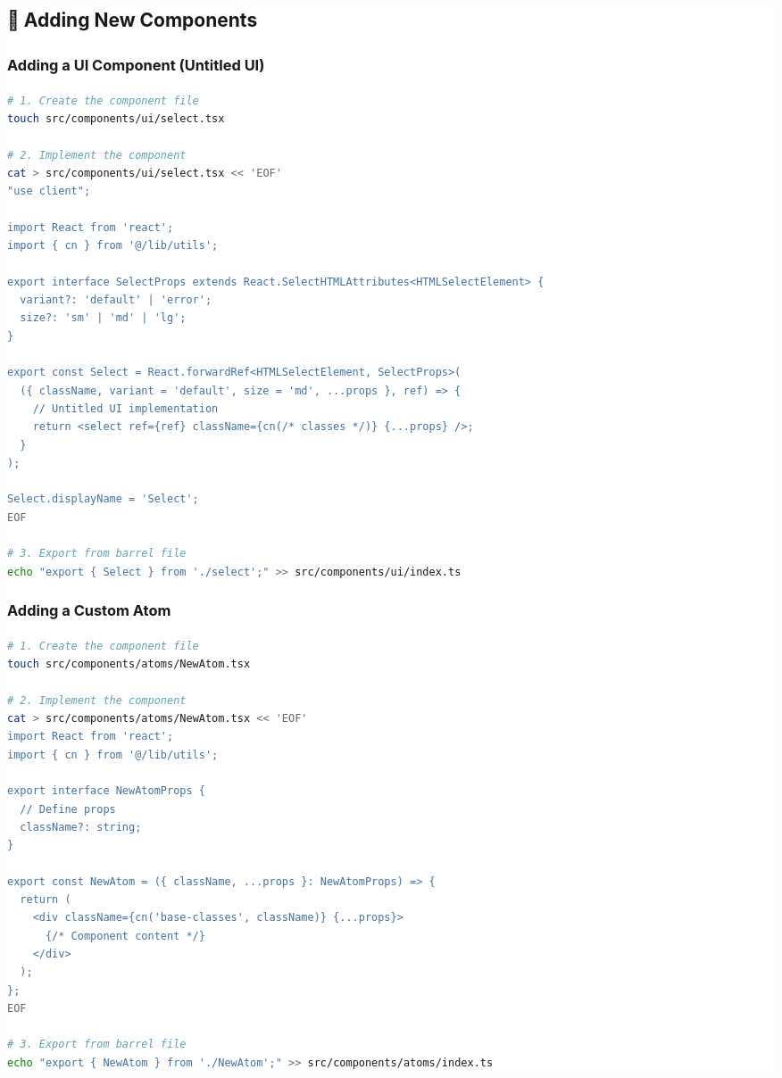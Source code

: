 
## 🚀 Adding New Components

### **Adding a UI Component (Untitled UI)**
```bash
# 1. Create the component file
touch src/components/ui/select.tsx

# 2. Implement the component
cat > src/components/ui/select.tsx << 'EOF'
"use client";

import React from 'react';
import { cn } from '@/lib/utils';

export interface SelectProps extends React.SelectHTMLAttributes<HTMLSelectElement> {
  variant?: 'default' | 'error';
  size?: 'sm' | 'md' | 'lg';
}

export const Select = React.forwardRef<HTMLSelectElement, SelectProps>(
  ({ className, variant = 'default', size = 'md', ...props }, ref) => {
    // Untitled UI implementation
    return <select ref={ref} className={cn(/* classes */)} {...props} />;
  }
);

Select.displayName = 'Select';
EOF

# 3. Export from barrel file
echo "export { Select } from './select';" >> src/components/ui/index.ts
```

### **Adding a Custom Atom**
```bash
# 1. Create the component file
touch src/components/atoms/NewAtom.tsx

# 2. Implement the component
cat > src/components/atoms/NewAtom.tsx << 'EOF'
import React from 'react';
import { cn } from '@/lib/utils';

export interface NewAtomProps {
  // Define props
  className?: string;
}

export const NewAtom = ({ className, ...props }: NewAtomProps) => {
  return (
    <div className={cn('base-classes', className)} {...props}>
      {/* Component content */}
    </div>
  );
};
EOF

# 3. Export from barrel file
echo "export { NewAtom } from './NewAtom';" >> src/components/atoms/index.ts
```
